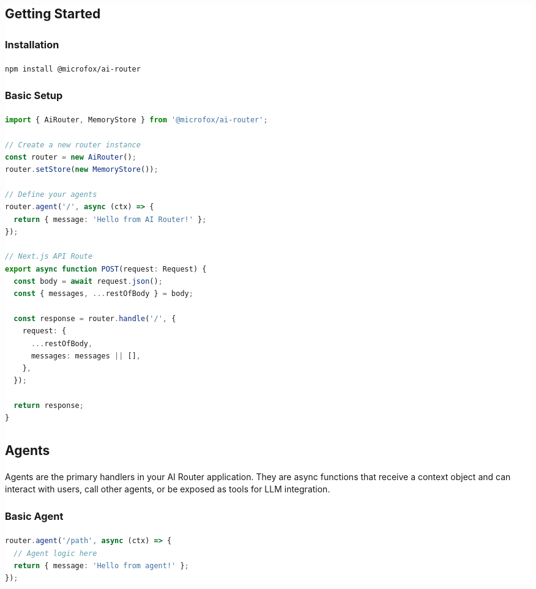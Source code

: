 ## Getting Started

### Installation

```bash
npm install @microfox/ai-router
```

### Basic Setup

```typescript
import { AiRouter, MemoryStore } from '@microfox/ai-router';

// Create a new router instance
const router = new AiRouter();
router.setStore(new MemoryStore());

// Define your agents
router.agent('/', async (ctx) => {
  return { message: 'Hello from AI Router!' };
});

// Next.js API Route
export async function POST(request: Request) {
  const body = await request.json();
  const { messages, ...restOfBody } = body;

  const response = router.handle('/', {
    request: {
      ...restOfBody,
      messages: messages || [],
    },
  });

  return response;
}
```

## Agents

Agents are the primary handlers in your AI Router application. They are async functions that receive a context object and can interact with users, call other agents, or be exposed as tools for LLM integration.

### Basic Agent

```typescript
router.agent('/path', async (ctx) => {
  // Agent logic here
  return { message: 'Hello from agent!' };
});
```
